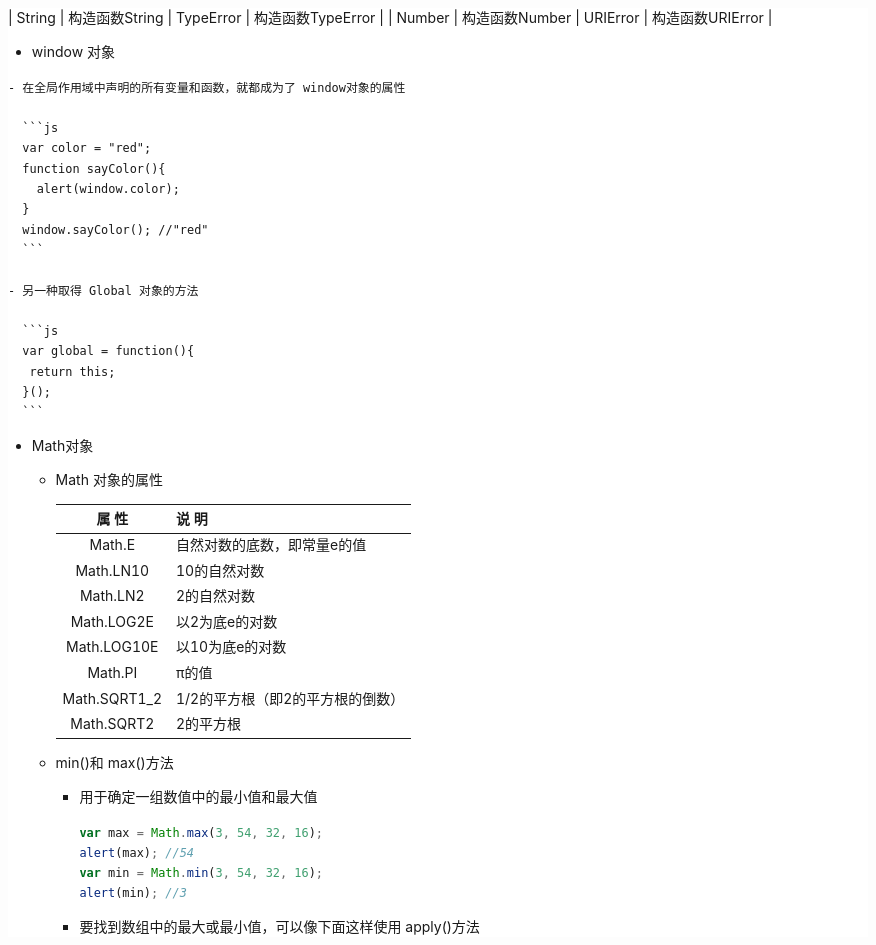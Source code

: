   |  String   | 构造函数String   |   TypeError    | 构造函数TypeError      |
  |  Number   | 构造函数Number   |    URIError    | 构造函数URIError       |

  -  window 对象

    - 在全局作用域中声明的所有变量和函数，就都成为了 window对象的属性

      ```js
      var color = "red";
      function sayColor(){
       	alert(window.color);
      }
      window.sayColor(); //"red" 
      ```

    - 另一种取得 Global 对象的方法

      ```js
      var global = function(){
       return this;
      }(); 
      ```

- Math对象

  - Math 对象的属性

    |    属 性     | 说 明                            |
    | :----------: | -------------------------------- |
    |    Math.E    | 自然对数的底数，即常量e的值      |
    |  Math.LN10   | 10的自然对数                     |
    |   Math.LN2   | 2的自然对数                      |
    |  Math.LOG2E  | 以2为底e的对数                   |
    | Math.LOG10E  | 以10为底e的对数                  |
    |   Math.PI    | π的值                            |
    | Math.SQRT1_2 | 1/2的平方根（即2的平方根的倒数） |
    |  Math.SQRT2  | 2的平方根                        |

  - min()和 max()方法

    - 用于确定一组数值中的最小值和最大值

      ```js
      var max = Math.max(3, 54, 32, 16);
      alert(max); //54
      var min = Math.min(3, 54, 32, 16);
      alert(min); //3 
      ```

    - 要找到数组中的最大或最小值，可以像下面这样使用 apply()方法
